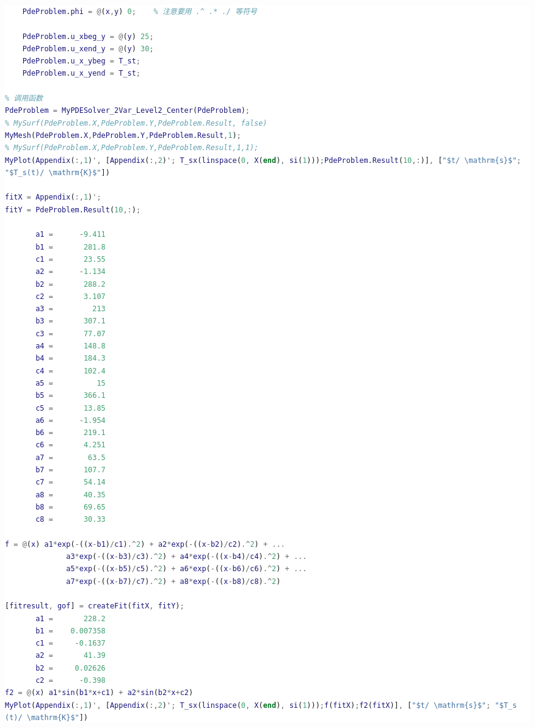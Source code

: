 ``` matlab 
    PdeProblem.phi = @(x,y) 0;    % 注意要用 .^ .* ./ 等符号
    
    PdeProblem.u_xbeg_y = @(y) 25;
    PdeProblem.u_xend_y = @(y) 30;
    PdeProblem.u_x_ybeg = T_st;
    PdeProblem.u_x_yend = T_st;

% 调用函数
PdeProblem = MyPDESolver_2Var_Level2_Center(PdeProblem);
% MySurf(PdeProblem.X,PdeProblem.Y,PdeProblem.Result, false)
MyMesh(PdeProblem.X,PdeProblem.Y,PdeProblem.Result,1);
% MySurf(PdeProblem.X,PdeProblem.Y,PdeProblem.Result,1,1);
MyPlot(Appendix(:,1)', [Appendix(:,2)'; T_sx(linspace(0, X(end), si(1)));PdeProblem.Result(10,:)], ["$t/ \mathrm{s}$"; "$T_s(t)/ \mathrm{K}$"])

fitX = Appendix(:,1)';
fitY = PdeProblem.Result(10,:);

       a1 =      -9.411 
       b1 =       281.8  
       c1 =       23.55  
       a2 =      -1.134  
       b2 =       288.2  
       c2 =       3.107  
       a3 =         213  
       b3 =       307.1 
       c3 =       77.07  
       a4 =       148.8  
       b4 =       184.3  
       c4 =       102.4 
       a5 =          15 
       b5 =       366.1 
       c5 =       13.85  
       a6 =      -1.954  
       b6 =       219.1  
       c6 =       4.251 
       a7 =        63.5 
       b7 =       107.7 
       c7 =       54.14  
       a8 =       40.35  
       b8 =       69.65  
       c8 =       30.33   

f = @(x) a1*exp(-((x-b1)/c1).^2) + a2*exp(-((x-b2)/c2).^2) + ...
              a3*exp(-((x-b3)/c3).^2) + a4*exp(-((x-b4)/c4).^2) + ...
              a5*exp(-((x-b5)/c5).^2) + a6*exp(-((x-b6)/c6).^2) + ...
              a7*exp(-((x-b7)/c7).^2) + a8*exp(-((x-b8)/c8).^2)

[fitresult, gof] = createFit(fitX, fitY);
       a1 =       228.2  
       b1 =    0.007358  
       c1 =     -0.1637  
       a2 =       41.39  
       b2 =     0.02626  
       c2 =      -0.398  
f2 = @(x) a1*sin(b1*x+c1) + a2*sin(b2*x+c2)
MyPlot(Appendix(:,1)', [Appendix(:,2)'; T_sx(linspace(0, X(end), si(1)));f(fitX);f2(fitX)], ["$t/ \mathrm{s}$"; "$T_s(t)/ \mathrm{K}$"])
```
